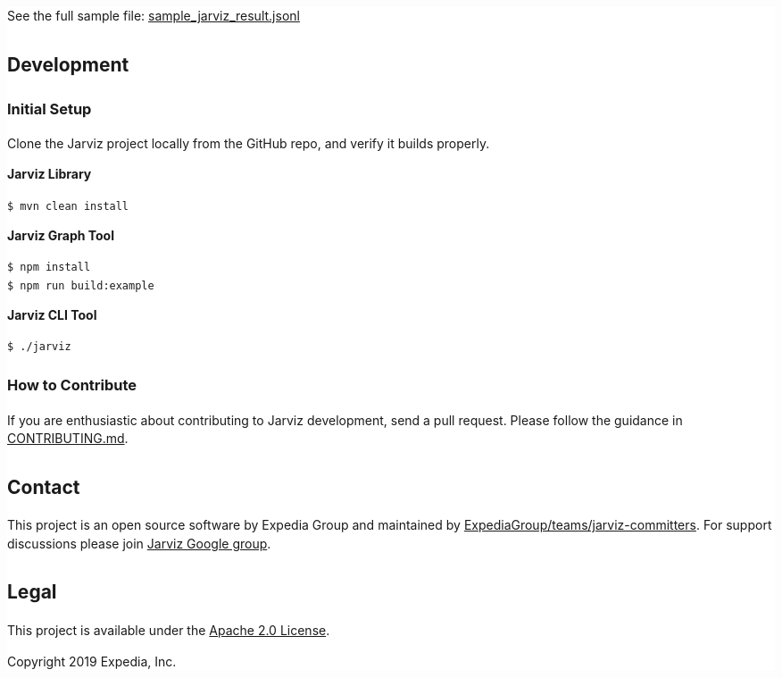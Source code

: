 See the full sample file: [sample_jarviz_result.jsonl](jarviz-cli/samples/sample_jarviz_result.jsonl)

## Development

### Initial Setup

Clone the Jarviz project locally from the GitHub repo, and verify it builds properly.

**Jarviz Library**

```shell
$ mvn clean install
```

**Jarviz Graph Tool**

```shell
$ npm install
$ npm run build:example
```

**Jarviz CLI Tool**

```shell
$ ./jarviz
```

### How to Contribute

If you are enthusiastic about contributing to Jarviz development, send a pull request. Please follow the guidance in [CONTRIBUTING.md](CONTRIBUTING.md).

## Contact

This project is an open source software by Expedia Group and maintained by [ExpediaGroup/teams/jarviz-committers](https://github.com/orgs/ExpediaGroup/teams/jarviz-committers/). For support discussions please join [Jarviz Google group](https://groups.google.com/forum/#!forum/jarviz).

## Legal

This project is available under the [Apache 2.0 License](http://www.apache.org/licenses/LICENSE-2.0.html).

Copyright 2019 Expedia, Inc.
